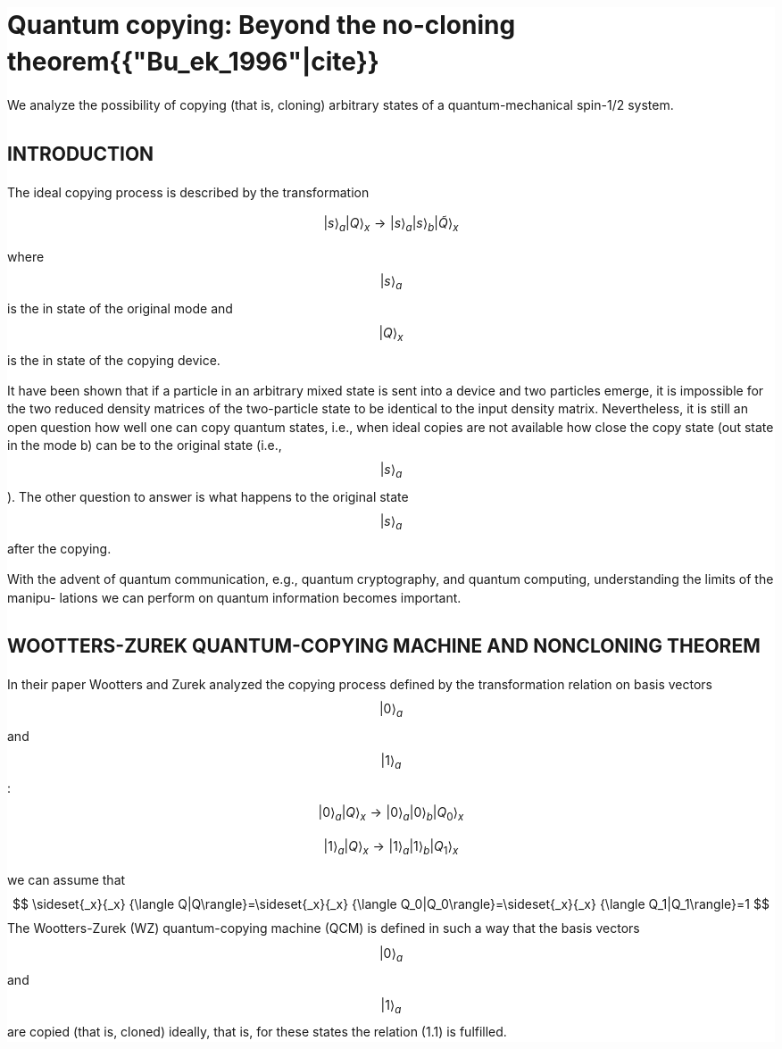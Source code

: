 # Quantum copying: Beyond the no-cloning theorem{{"Bu_ek_1996"|cite}}

We analyze the possibility of copying (that is, cloning) arbitrary states of a quantum-mechanical spin-1/2
system.

## INTRODUCTION

The ideal copying process is described by the transformation

$$
|s\rangle_a|Q\rangle_x\rightarrow|s\rangle_a|s\rangle_b|\tilde{Q}\rangle_x\tag{1.1}
$$

where $$|s\rangle_a $$ is the in state of the original mode and $$|Q\rangle_x$$ is the
in state of the copying device.

It have been shown that if a particle in an
arbitrary mixed state is sent into a device and two particles
emerge, it is impossible for the two reduced density matrices
of the two-particle state to be identical to the input density
matrix. Nevertheless, it is still an open question how well
one can copy quantum states, i.e., when ideal copies are not
available how close the copy state (out state in the mode b)
can be to the original state (i.e., $$|s \rangle_a$$ ). The other question to
answer is what happens to the original state $$|s \rangle_a$$ after the
copying.

With the advent of
quantum communication, e.g., quantum cryptography, and
quantum computing, understanding the limits of the manipu-
lations we can perform on quantum information becomes
important.

## WOOTTERS-ZUREK QUANTUM-COPYING MACHINE AND NONCLONING THEOREM
In their paper Wootters and Zurek analyzed the copying process defined by the transformation relation on basis
vectors $$|0\rangle_a$$ and $$|1\rangle_a$$ :
$$
|0\rangle_a|Q\rangle_x\rightarrow|0\rangle_a|0\rangle_b|Q_0\rangle_x
$$

$$
|1\rangle_a|Q\rangle_x\rightarrow|1\rangle_a|1\rangle_b|Q_1\rangle_x
$$



we can assume
that
$$
\sideset{_x}{_x} {\langle Q|Q\rangle}=\sideset{_x}{_x} {\langle Q_0|Q_0\rangle}=\sideset{_x}{_x} {\langle Q_1|Q_1\rangle}=1
$$
The Wootters-Zurek (WZ) quantum-copying machine
(QCM) is defined in such a way that the basis vectors $$|0\rangle_a$$
and $$|1\rangle_a$$ are copied (that is, cloned) ideally, that is, for these
states the relation (1.1) is fulfilled.

